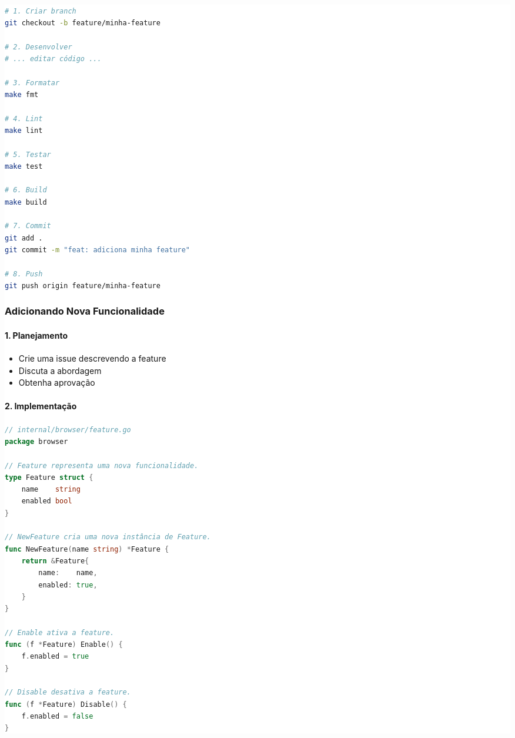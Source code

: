 ```bash
# 1. Criar branch
git checkout -b feature/minha-feature

# 2. Desenvolver
# ... editar código ...

# 3. Formatar
make fmt

# 4. Lint
make lint

# 5. Testar
make test

# 6. Build
make build

# 7. Commit
git add .
git commit -m "feat: adiciona minha feature"

# 8. Push
git push origin feature/minha-feature
```

### Adicionando Nova Funcionalidade

#### 1. Planejamento
- Crie uma issue descrevendo a feature
- Discuta a abordagem
- Obtenha aprovação

#### 2. Implementação

```go
// internal/browser/feature.go
package browser

// Feature representa uma nova funcionalidade.
type Feature struct {
    name    string
    enabled bool
}

// NewFeature cria uma nova instância de Feature.
func NewFeature(name string) *Feature {
    return &Feature{
        name:    name,
        enabled: true,
    }
}

// Enable ativa a feature.
func (f *Feature) Enable() {
    f.enabled = true
}

// Disable desativa a feature.
func (f *Feature) Disable() {
    f.enabled = false
}
```
